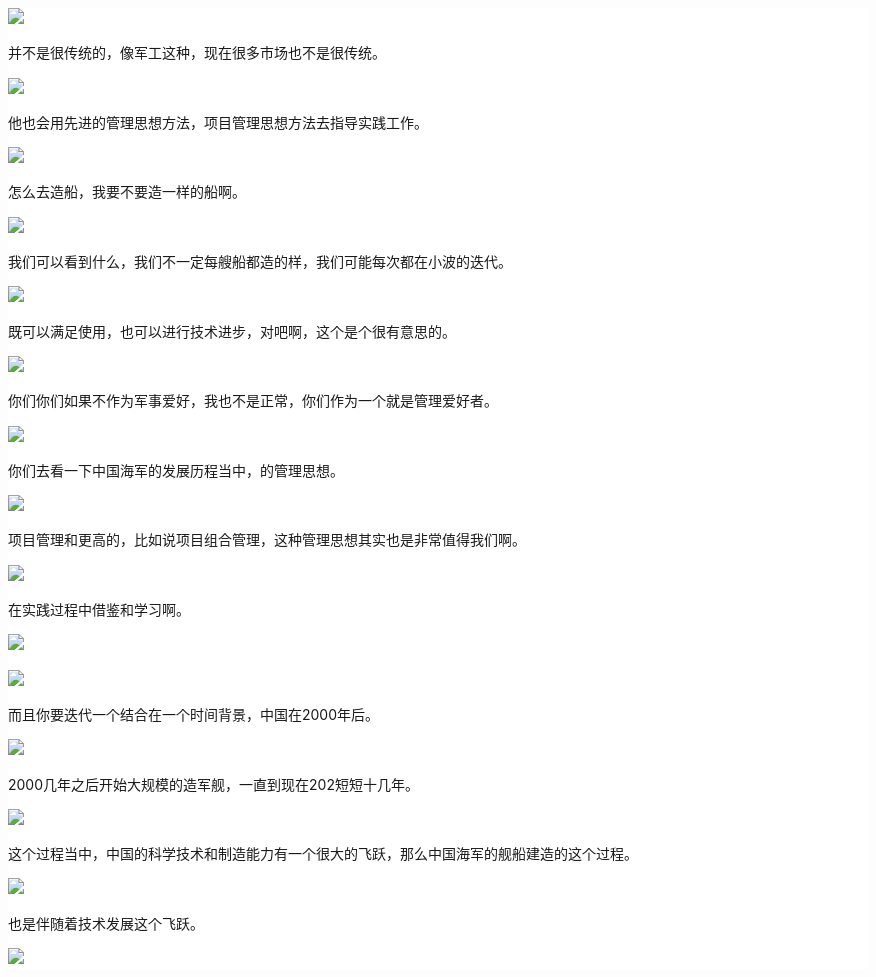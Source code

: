 ![](img/418a55f5dd675e8fec7482feeb90bf66_500.png)

并不是很传统的，像军工这种，现在很多市场也不是很传统。

![](img/418a55f5dd675e8fec7482feeb90bf66_502.png)

他也会用先进的管理思想方法，项目管理思想方法去指导实践工作。

![](img/418a55f5dd675e8fec7482feeb90bf66_504.png)

怎么去造船，我要不要造一样的船啊。

![](img/418a55f5dd675e8fec7482feeb90bf66_506.png)

我们可以看到什么，我们不一定每艘船都造的样，我们可能每次都在小波的迭代。

![](img/418a55f5dd675e8fec7482feeb90bf66_508.png)

既可以满足使用，也可以进行技术进步，对吧啊，这个是个很有意思的。

![](img/418a55f5dd675e8fec7482feeb90bf66_510.png)

你们你们如果不作为军事爱好，我也不是正常，你们作为一个就是管理爱好者。

![](img/418a55f5dd675e8fec7482feeb90bf66_512.png)

你们去看一下中国海军的发展历程当中，的管理思想。

![](img/418a55f5dd675e8fec7482feeb90bf66_514.png)

项目管理和更高的，比如说项目组合管理，这种管理思想其实也是非常值得我们啊。

![](img/418a55f5dd675e8fec7482feeb90bf66_516.png)

在实践过程中借鉴和学习啊。

![](img/418a55f5dd675e8fec7482feeb90bf66_518.png)

![](img/418a55f5dd675e8fec7482feeb90bf66_519.png)

而且你要迭代一个结合在一个时间背景，中国在2000年后。

![](img/418a55f5dd675e8fec7482feeb90bf66_521.png)

2000几年之后开始大规模的造军舰，一直到现在202短短十几年。

![](img/418a55f5dd675e8fec7482feeb90bf66_523.png)

这个过程当中，中国的科学技术和制造能力有一个很大的飞跃，那么中国海军的舰船建造的这个过程。

![](img/418a55f5dd675e8fec7482feeb90bf66_525.png)

也是伴随着技术发展这个飞跃。

![](img/418a55f5dd675e8fec7482feeb90bf66_527.png)
